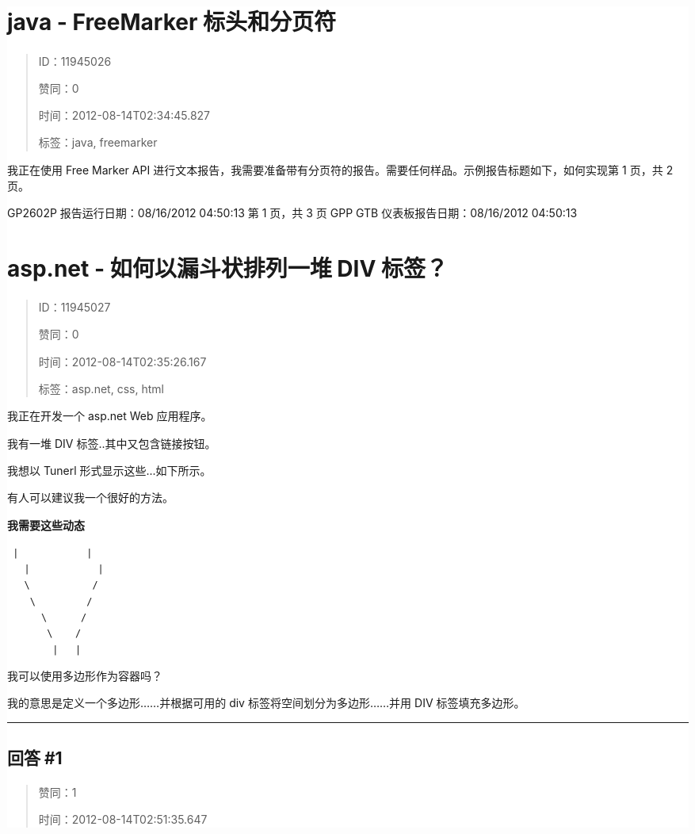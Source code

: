 # java - FreeMarker 标头和分页符

> ID：11945026
> 
> 赞同：0
> 
> 时间：2012-08-14T02:34:45.827
> 
> 标签：java, freemarker

我正在使用 Free Marker API 进行文本报告，我需要准备带有分页符的报告。需要任何样品。示例报告标题如下，如何实现第 1 页，共 2 页。

GP2602P 报告运行日期：08/16/2012 04:50:13 第 1 页，共 3 页 GPP GTB 仪表板报告日期：08/16/2012 04:50:13

# asp.net - 如何以漏斗状排列一堆 DIV 标签？

> ID：11945027
> 
> 赞同：0
> 
> 时间：2012-08-14T02:35:26.167
> 
> 标签：asp.net, css, html

我正在开发一个 asp.net Web 应用程序。

我有一堆 DIV 标签..其中又包含链接按钮。

我想以 Tunerl 形式显示这些...如下所示。

有人可以建议我一个很好的方法。

**我需要这些动态**

```
 |            |
   |            |
   \           /
    \         /
      \      /
       \    /
        |   | 
```

我可以使用多边形作为容器吗？

我的意思是定义一个多边形……并根据可用的 div 标签将空间划分为多边形……并用 DIV 标签填充多边形。

* * *

## 回答 #1

> 赞同：1
> 
> 时间：2012-08-14T02:51:35.647
